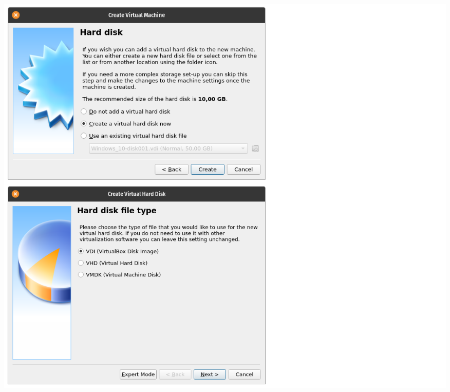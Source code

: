 <img src="static/installation/0_create_vm_4_hard_disk.png" width="60%" align="center">

<img src="static/installation/0_create_vm_5_hard_disk_type.png" width="60%" align="center">
